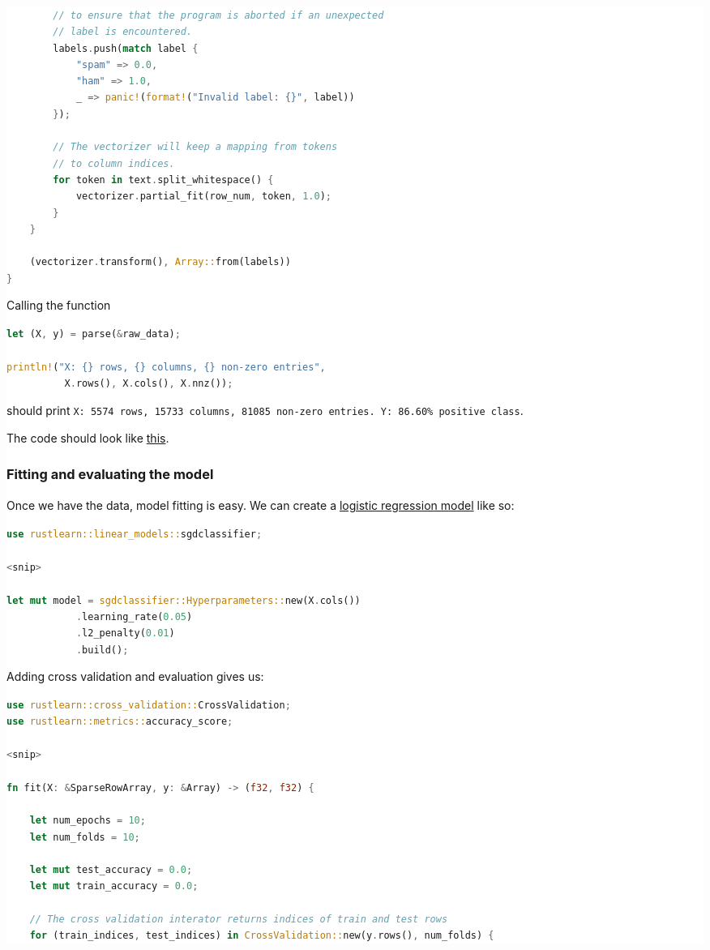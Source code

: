 ```rust
        // to ensure that the program is aborted if an unexpected
        // label is encountered.
        labels.push(match label {
            "spam" => 0.0,
            "ham" => 1.0,
            _ => panic!(format!("Invalid label: {}", label))
        });

        // The vectorizer will keep a mapping from tokens
        // to column indices.
        for token in text.split_whitespace() {
            vectorizer.partial_fit(row_num, token, 1.0);
        }
    }

    (vectorizer.transform(), Array::from(labels))
}
```

Calling the function

```rust
let (X, y) = parse(&raw_data);

println!("X: {} rows, {} columns, {} non-zero entries",
          X.rows(), X.cols(), X.nnz());
```

should print `X: 5574 rows, 15733 columns, 81085 non-zero entries. Y: 86.60% positive class`.

The code should look like [this](step_3).


### Fitting and evaluating the model
Once we have the data, model fitting is easy. We can create a [logistic regression model](https://maciejkula.github.io/rustlearn/doc/rustlearn/linear_models/sgdclassifier/index.html) like so:

```rust
use rustlearn::linear_models::sgdclassifier;

<snip>

let mut model = sgdclassifier::Hyperparameters::new(X.cols())
            .learning_rate(0.05)
            .l2_penalty(0.01)
            .build();
```

Adding cross validation and evaluation gives us:


```rust
use rustlearn::cross_validation::CrossValidation;
use rustlearn::metrics::accuracy_score;

<snip>

fn fit(X: &SparseRowArray, y: &Array) -> (f32, f32) {

    let num_epochs = 10;
    let num_folds = 10;

    let mut test_accuracy = 0.0;
    let mut train_accuracy = 0.0;

    // The cross validation interator returns indices of train and test rows
    for (train_indices, test_indices) in CrossValidation::new(y.rows(), num_folds) {

```